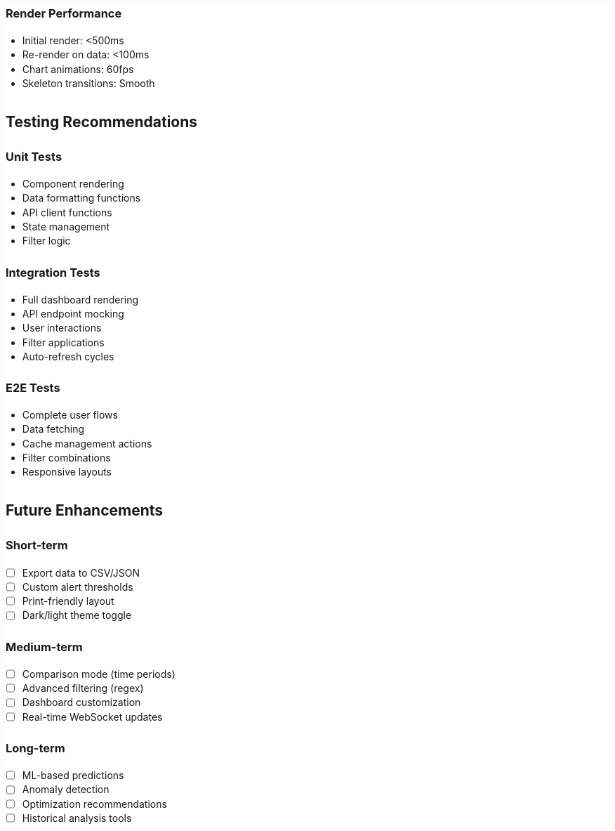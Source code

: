 ### Render Performance
- Initial render: <500ms
- Re-render on data: <100ms
- Chart animations: 60fps
- Skeleton transitions: Smooth

## Testing Recommendations

### Unit Tests
- Component rendering
- Data formatting functions
- API client functions
- State management
- Filter logic

### Integration Tests
- Full dashboard rendering
- API endpoint mocking
- User interactions
- Filter applications
- Auto-refresh cycles

### E2E Tests
- Complete user flows
- Data fetching
- Cache management actions
- Filter combinations
- Responsive layouts

## Future Enhancements

### Short-term
- [ ] Export data to CSV/JSON
- [ ] Custom alert thresholds
- [ ] Print-friendly layout
- [ ] Dark/light theme toggle

### Medium-term
- [ ] Comparison mode (time periods)
- [ ] Advanced filtering (regex)
- [ ] Dashboard customization
- [ ] Real-time WebSocket updates

### Long-term
- [ ] ML-based predictions
- [ ] Anomaly detection
- [ ] Optimization recommendations
- [ ] Historical analysis tools
